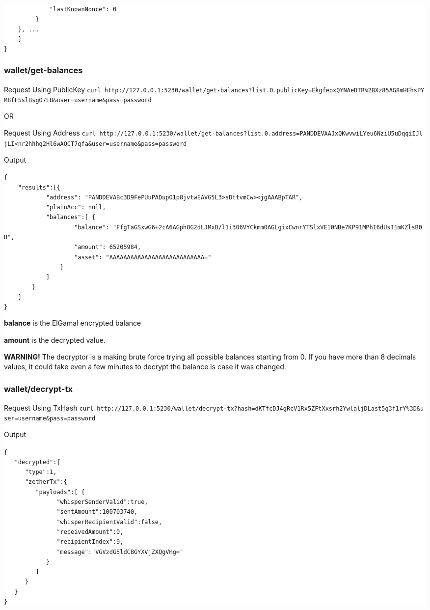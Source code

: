 ```
             "lastKnownNonce": 0
         }
    }, ...
    ]
}
```

### wallet/get-balances

Request Using PublicKey `curl http://127.0.0.1:5230/wallet/get-balances?list.0.publicKey=EkgfeoxQYNAeDTR%2BXz85AG8mHEhsPYM8fFSslBsgO7EB&user=username&pass=password`

OR

Request Using Address `curl http://127.0.0.1:5230/wallet/get-balances?list.0.address=PANDDEVAAJxQKwvwiLYeu6NziU5uDqqiIJljLI<nr2hhhg2Hl6wAQCT7qfa&user=username&pass=password`

Output

```
{
    "results":[{
            "address": "PANDDEVABc3D9FePUuPADupO1p8jvtwEAVG5L3>sDttvmCw><jgAAABpTAR",
            "plainAcc": null,
            "balances":[ {
                    "balance": "FfgTaGSxwG6+2cA6AGphOG2dLJMxD/l1i306VYCkmm0AGLgixCwnrYTSlxVE10NBe7KP91MPhI6dUsI1mKZlsB0B",
                    "amount": 65205984,
                    "asset": "AAAAAAAAAAAAAAAAAAAAAAAAAAA="
                }
            ]
        }
    ]
}
```

**balance** is the ElGamal encrypted balance 

**amount** is the decrypted value.

**WARNING!** The decryptor is a making brute force trying all possible balances starting from 0. If you have more than 8 decimals values, it could take even a few minutes to decrypt the balance is case it was changed.

### wallet/decrypt-tx

Request Using TxHash `curl http://127.0.0.1:5230/wallet/decrypt-tx?hash=dKTfcDJ4gRcV1Rx5ZFtXxsrh2YwlaljDLast5g3f1rY%3D&user=username&pass=password`

Output
```
{
   "decrypted":{
      "type":1,
      "zetherTx":{
         "payloads":[ {
               "whisperSenderValid":true,
               "sentAmount":100703740,
               "whisperRecipientValid":false,
               "receivedAmount":0,
               "recipientIndex":9,
               "message":"VGVzdG5ldCBGYXVjZXQgVHg="
            }
         ]
      }
   }
}
```